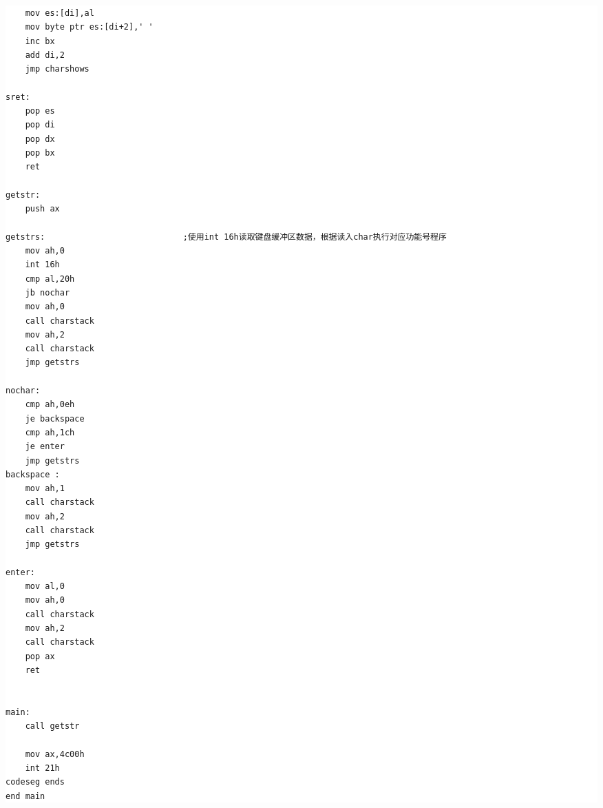 ```
	mov es:[di],al
	mov byte ptr es:[di+2],' '
	inc bx
	add di,2
	jmp charshows

sret:
	pop es
	pop di
	pop dx
	pop bx
	ret

getstr:
	push ax

getstrs:							;使用int 16h读取键盘缓冲区数据，根据读入char执行对应功能号程序
	mov ah,0
	int 16h
	cmp al,20h
	jb nochar
	mov ah,0
	call charstack
	mov ah,2
	call charstack
	jmp getstrs

nochar:
	cmp ah,0eh
	je backspace
	cmp ah,1ch
	je enter
	jmp getstrs
backspace :
	mov ah,1
	call charstack	
	mov ah,2
	call charstack	
	jmp getstrs

enter:
	mov al,0
	mov ah,0
	call charstack
	mov ah,2
	call charstack
	pop ax
	ret


main:
	call getstr
	
	mov ax,4c00h
	int 21h
codeseg ends
end main
```
